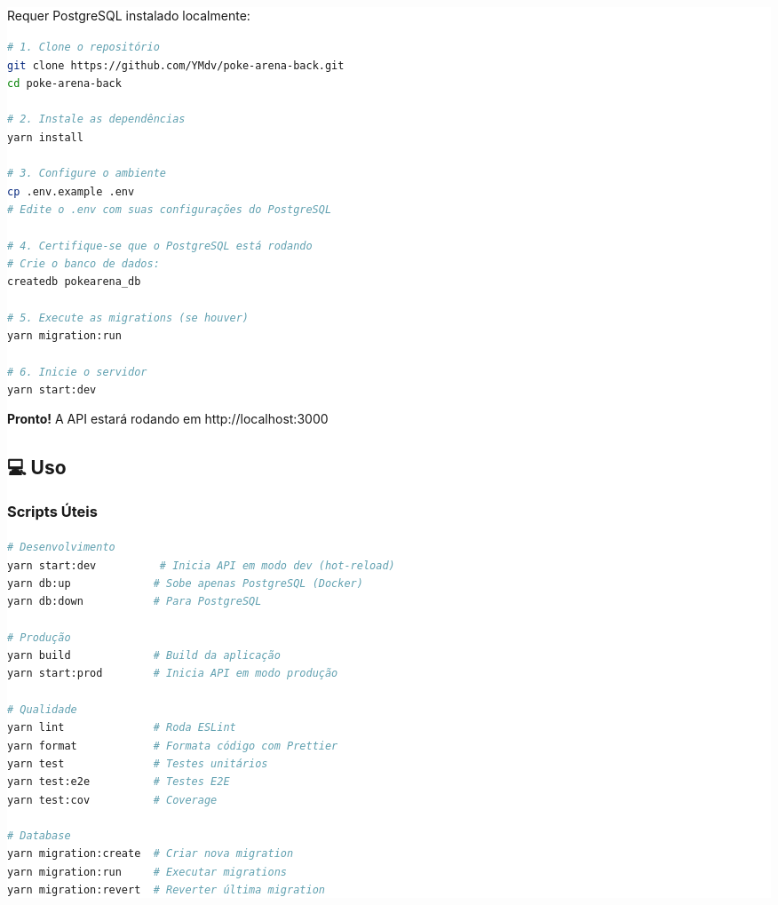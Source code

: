 Requer PostgreSQL instalado localmente:

```bash
# 1. Clone o repositório
git clone https://github.com/YMdv/poke-arena-back.git
cd poke-arena-back

# 2. Instale as dependências
yarn install

# 3. Configure o ambiente
cp .env.example .env
# Edite o .env com suas configurações do PostgreSQL

# 4. Certifique-se que o PostgreSQL está rodando
# Crie o banco de dados:
createdb pokearena_db

# 5. Execute as migrations (se houver)
yarn migration:run

# 6. Inicie o servidor
yarn start:dev
```

**Pronto!** A API estará rodando em http://localhost:3000

## 💻 Uso

### Scripts Úteis

```bash
# Desenvolvimento
yarn start:dev          # Inicia API em modo dev (hot-reload)
yarn db:up             # Sobe apenas PostgreSQL (Docker)
yarn db:down           # Para PostgreSQL

# Produção
yarn build             # Build da aplicação
yarn start:prod        # Inicia API em modo produção

# Qualidade
yarn lint              # Roda ESLint
yarn format            # Formata código com Prettier
yarn test              # Testes unitários
yarn test:e2e          # Testes E2E
yarn test:cov          # Coverage

# Database
yarn migration:create  # Criar nova migration
yarn migration:run     # Executar migrations
yarn migration:revert  # Reverter última migration
```
